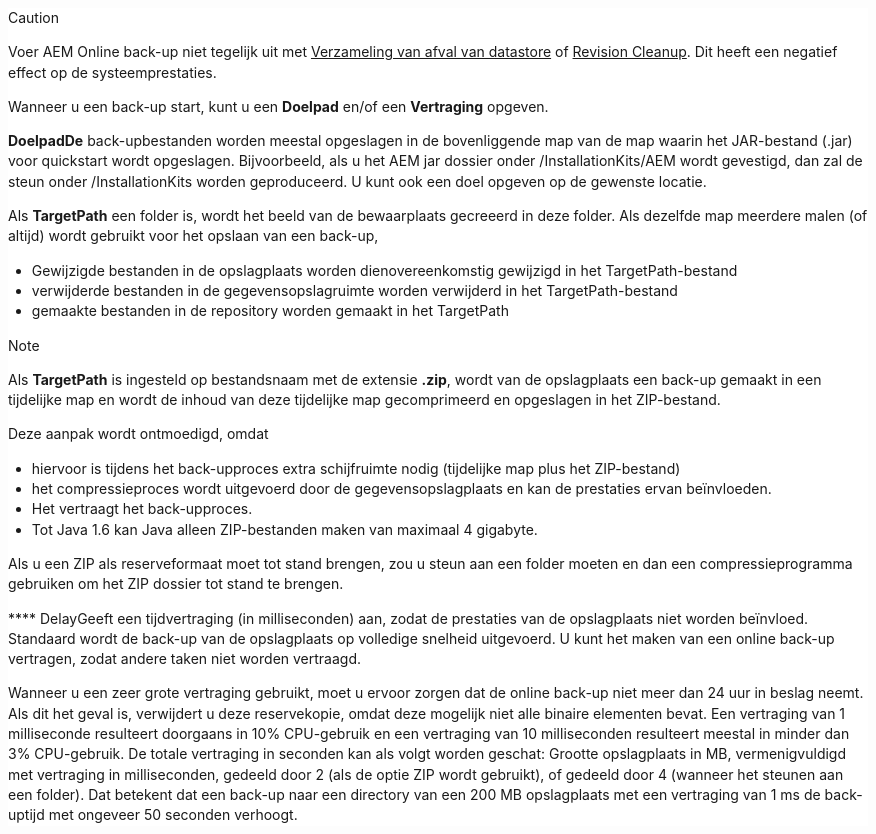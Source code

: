 >[!CAUTION]
>
>Voer AEM Online back-up niet tegelijk uit met [Verzameling van afval van datastore](/help/sites-administering/data-store-garbage-collection.md) of [Revision Cleanup](/help/sites-deploying/revision-cleanup.md#how-to-run-offline-revision-cleanup). Dit heeft een negatief effect op de systeemprestaties.

Wanneer u een back-up start, kunt u een **Doelpad** en/of een **Vertraging** opgeven.

**DoelpadDe** back-upbestanden worden meestal opgeslagen in de bovenliggende map van de map waarin het JAR-bestand (.jar) voor quickstart wordt opgeslagen. Bijvoorbeeld, als u het AEM jar dossier onder /InstallationKits/AEM wordt gevestigd, dan zal de steun onder /InstallationKits worden geproduceerd. U kunt ook een doel opgeven op de gewenste locatie.

Als **TargetPath** een folder is, wordt het beeld van de bewaarplaats gecreeerd in deze folder. Als dezelfde map meerdere malen (of altijd) wordt gebruikt voor het opslaan van een back-up,

* Gewijzigde bestanden in de opslagplaats worden dienovereenkomstig gewijzigd in het TargetPath-bestand
* verwijderde bestanden in de gegevensopslagruimte worden verwijderd in het TargetPath-bestand
* gemaakte bestanden in de repository worden gemaakt in het TargetPath

>[!NOTE]
>
>Als **TargetPath** is ingesteld op bestandsnaam met de extensie **.zip**, wordt van de opslagplaats een back-up gemaakt in een tijdelijke map en wordt de inhoud van deze tijdelijke map gecomprimeerd en opgeslagen in het ZIP-bestand.
>
>Deze aanpak wordt ontmoedigd, omdat
>
>* hiervoor is tijdens het back-upproces extra schijfruimte nodig (tijdelijke map plus het ZIP-bestand)
>* het compressieproces wordt uitgevoerd door de gegevensopslagplaats en kan de prestaties ervan beïnvloeden.
>* Het vertraagt het back-upproces.
>* Tot Java 1.6 kan Java alleen ZIP-bestanden maken van maximaal 4 gigabyte.

>
>
Als u een ZIP als reserveformaat moet tot stand brengen, zou u steun aan een folder moeten en dan een compressieprogramma gebruiken om het ZIP dossier tot stand te brengen.

**** DelayGeeft een tijdvertraging (in milliseconden) aan, zodat de prestaties van de opslagplaats niet worden beïnvloed. Standaard wordt de back-up van de opslagplaats op volledige snelheid uitgevoerd. U kunt het maken van een online back-up vertragen, zodat andere taken niet worden vertraagd.

Wanneer u een zeer grote vertraging gebruikt, moet u ervoor zorgen dat de online back-up niet meer dan 24 uur in beslag neemt. Als dit het geval is, verwijdert u deze reservekopie, omdat deze mogelijk niet alle binaire elementen bevat.
Een vertraging van 1 milliseconde resulteert doorgaans in 10% CPU-gebruik en een vertraging van 10 milliseconden resulteert meestal in minder dan 3% CPU-gebruik. De totale vertraging in seconden kan als volgt worden geschat: Grootte opslagplaats in MB, vermenigvuldigd met vertraging in milliseconden, gedeeld door 2 (als de optie ZIP wordt gebruikt), of gedeeld door 4 (wanneer het steunen aan een folder). Dat betekent dat een back-up naar een directory van een 200 MB opslagplaats met een vertraging van 1 ms de back-uptijd met ongeveer 50 seconden verhoogt.
